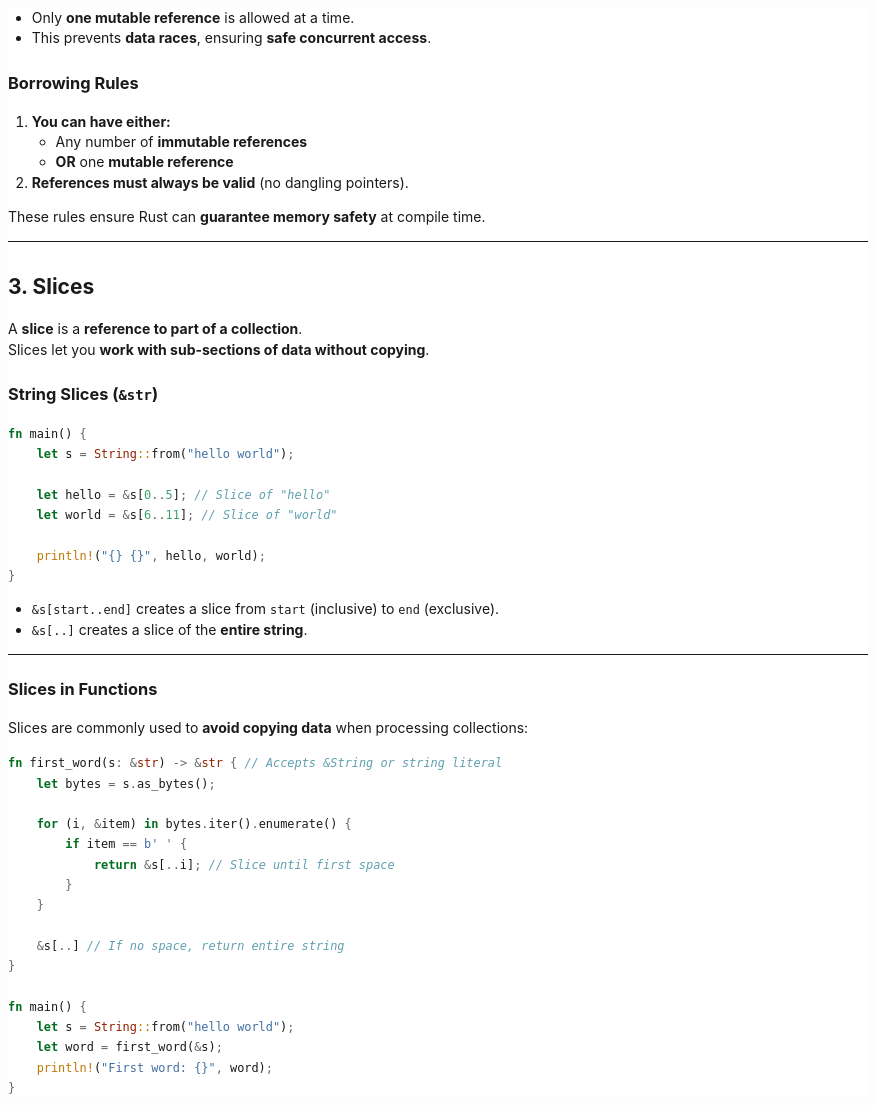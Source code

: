 - Only **one mutable reference** is allowed at a time.  
- This prevents **data races**, ensuring **safe concurrent access**.


### **Borrowing Rules**

1. **You can have either:**  
   - Any number of **immutable references**  
   - **OR** one **mutable reference**  
2. **References must always be valid** (no dangling pointers).  

These rules ensure Rust can **guarantee memory safety** at compile time.

---

## 3. Slices

A **slice** is a **reference to part of a collection**.  
Slices let you **work with sub-sections of data without copying**.


### **String Slices (`&str`)**

```rust
fn main() {
    let s = String::from("hello world");

    let hello = &s[0..5]; // Slice of "hello"
    let world = &s[6..11]; // Slice of "world"

    println!("{} {}", hello, world);
}
```

- `&s[start..end]` creates a slice from `start` (inclusive) to `end` (exclusive).  
- `&s[..]` creates a slice of the **entire string**.

---

### **Slices in Functions**

Slices are commonly used to **avoid copying data** when processing collections:

```rust
fn first_word(s: &str) -> &str { // Accepts &String or string literal
    let bytes = s.as_bytes();

    for (i, &item) in bytes.iter().enumerate() {
        if item == b' ' {
            return &s[..i]; // Slice until first space
        }
    }

    &s[..] // If no space, return entire string
}

fn main() {
    let s = String::from("hello world");
    let word = first_word(&s);
    println!("First word: {}", word);
}
```
